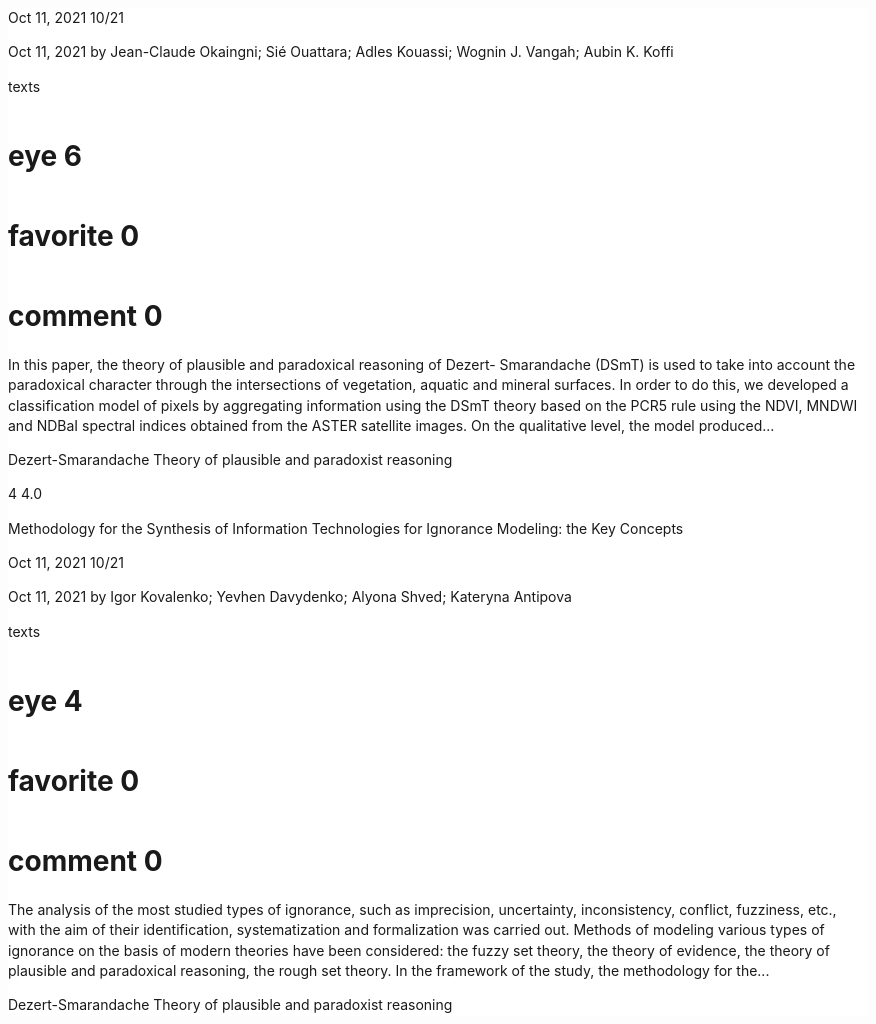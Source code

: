 Oct 11, 2021 10/21

<span class="hidden-lists">Oct 11, 2021</span> <span class="hidden">by</span> <span class="byv hidden-tiles" title="Jean-Claude Okaingni; Sié Ouattara; Adles Kouassi; Wognin J. Vangah; Aubin K. Koffi">Jean-Claude Okaingni; Sié Ouattara; Adles Kouassi; Wognin J. Vangah; Aubin K. Koffi</span>

<span class="iconochive-texts" aria-hidden="true"></span><span class="sr-only">texts</span>

<span class="iconochive-eye" aria-hidden="true"></span><span class="sr-only">eye</span> 6
=========================================================================================

<span class="iconochive-favorite" aria-hidden="true"></span><span class="sr-only">favorite</span> 0
===================================================================================================

<span class="iconochive-comment" aria-hidden="true"></span><span class="sr-only">comment</span> 0
=================================================================================================

In this paper, the theory of plausible and paradoxical reasoning of Dezert- Smarandache (DSmT) is used to take into account the paradoxical character through the intersections of vegetation, aquatic and mineral surfaces. In order to do this, we developed a classification model of pixels by aggregating information using the DSmT theory based on the PCR5 rule using the NDVI, MNDWI and NDBaI spectral indices obtained from the ASTER satellite images. On the qualitative level, the model produced...  

<a href="/details/dezert-smarandache-theory" class="stealth"></a>

Dezert-Smarandache Theory of plausible and paradoxist reasoning

4 4.0

[](/details/MethodologyForTheSynthesis "Methodology for the Synthesis of Information Technologies for Ignorance Modeling: the Key Concepts")

Methodology for the Synthesis of Information Technologies for Ignorance Modeling: the Key Concepts

Oct 11, 2021 10/21

<span class="hidden-lists">Oct 11, 2021</span> <span class="hidden">by</span> <span class="byv hidden-tiles" title="Igor Kovalenko; Yevhen Davydenko; Alyona Shved; Kateryna Antipova">Igor Kovalenko; Yevhen Davydenko; Alyona Shved; Kateryna Antipova</span>

<span class="iconochive-texts" aria-hidden="true"></span><span class="sr-only">texts</span>

<span class="iconochive-eye" aria-hidden="true"></span><span class="sr-only">eye</span> 4
=========================================================================================

<span class="iconochive-favorite" aria-hidden="true"></span><span class="sr-only">favorite</span> 0
===================================================================================================

<span class="iconochive-comment" aria-hidden="true"></span><span class="sr-only">comment</span> 0
=================================================================================================

The analysis of the most studied types of ignorance, such as imprecision, uncertainty, inconsistency, conflict, fuzziness, etc., with the aim of their identification, systematization and formalization was carried out. Methods of modeling various types of ignorance on the basis of modern theories have been considered: the fuzzy set theory, the theory of evidence, the theory of plausible and paradoxical reasoning, the rough set theory. In the framework of the study, the methodology for the...  

<a href="/details/dezert-smarandache-theory" class="stealth"></a>

Dezert-Smarandache Theory of plausible and paradoxist reasoning
